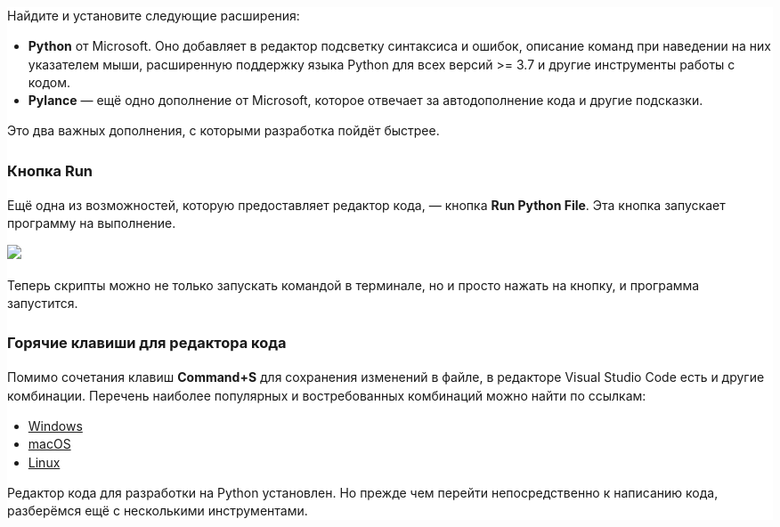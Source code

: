 Найдите и установите следующие расширения:

- **Python** от Microsoft. Оно добавляет в редактор подсветку синтаксиса и ошибок, описание команд при наведении на них указателем мыши, расширенную поддержку языка Python для всех версий >= 3.7 и другие инструменты работы с кодом.
- **Pylance** — ещё одно дополнение от Microsoft, которое отвечает за автодополнение кода и другие подсказки.

Это два важных дополнения, с которыми разработка пойдёт быстрее.

### Кнопка Run

Ещё одна из возможностей, которую предоставляет редактор кода, — кнопка **Run Python File**. Эта кнопка запускает программу на выполнение.

![](https://pictures.s3.yandex.net/resources/image_1702054079.png)

Теперь скрипты можно не только запускать командой в терминале, но и просто нажать на кнопку, и программа запустится.

### Горячие клавиши для редактора кода

Помимо сочетания клавиш **Command+S** для сохранения изменений в файле, в редакторе Visual Studio Code есть и другие комбинации. Перечень наиболее популярных и востребованных комбинаций можно найти по ссылкам:

- [Windows](https://code.visualstudio.com/shortcuts/keyboard-shortcuts-windows.pdf)
- [macOS](https://code.visualstudio.com/shortcuts/keyboard-shortcuts-macos.pdf)
- [Linux](https://code.visualstudio.com/shortcuts/keyboard-shortcuts-linux.pdf)

Редактор кода для разработки на Python установлен. Но прежде чем перейти непосредственно к написанию кода, разберёмся ещё с несколькими инструментами.